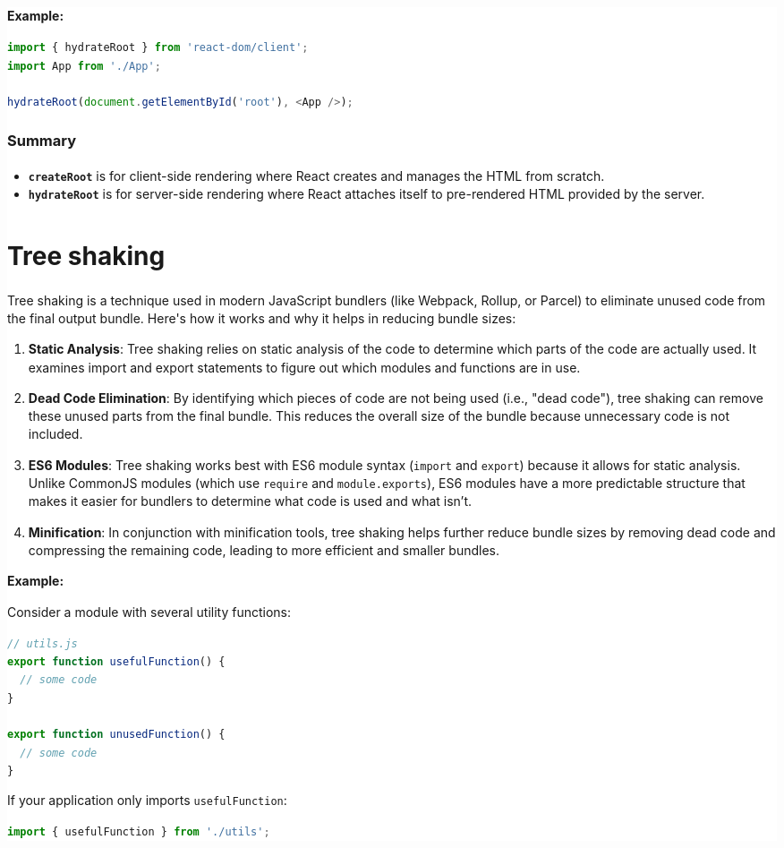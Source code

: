**Example:**
```javascript
import { hydrateRoot } from 'react-dom/client';
import App from './App';

hydrateRoot(document.getElementById('root'), <App />);
```

### Summary
- **`createRoot`** is for client-side rendering where React creates and manages the HTML from scratch.
- **`hydrateRoot`** is for server-side rendering where React attaches itself to pre-rendered HTML provided by the server.

# Tree shaking 

Tree shaking is a technique used in modern JavaScript bundlers (like Webpack, Rollup, or Parcel) to eliminate unused code from the final output bundle. Here's how it works and why it helps in reducing bundle sizes:

1. **Static Analysis**: Tree shaking relies on static analysis of the code to determine which parts of the code are actually used. It examines import and export statements to figure out which modules and functions are in use.

2. **Dead Code Elimination**: By identifying which pieces of code are not being used (i.e., "dead code"), tree shaking can remove these unused parts from the final bundle. This reduces the overall size of the bundle because unnecessary code is not included.

3. **ES6 Modules**: Tree shaking works best with ES6 module syntax (`import` and `export`) because it allows for static analysis. Unlike CommonJS modules (which use `require` and `module.exports`), ES6 modules have a more predictable structure that makes it easier for bundlers to determine what code is used and what isn’t.

4. **Minification**: In conjunction with minification tools, tree shaking helps further reduce bundle sizes by removing dead code and compressing the remaining code, leading to more efficient and smaller bundles.

**Example:**

Consider a module with several utility functions:

```js
// utils.js
export function usefulFunction() {
  // some code
}

export function unusedFunction() {
  // some code
}
```

If your application only imports `usefulFunction`:

```js
import { usefulFunction } from './utils';
```
